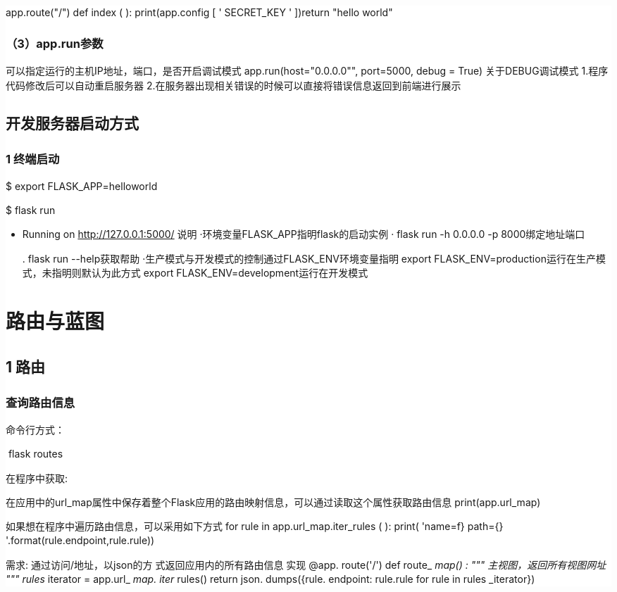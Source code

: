 app.route("/")
	def index ( ):
	print(app.config [ ' SECRET_KEY ' ])return "hello world"

### （3）app.run参数

可以指定运行的主机IP地址，端口，是否开启调试模式
app.run(host="0.0.0.0"", port=5000, debug = True)
关于DEBUG调试模式
1.程序代码修改后可以自动重启服务器
2.在服务器出现相关错误的时候可以直接将错误信息返回到前端进行展示



## 开发服务器启动方式

### 1 终端启动

$ export FLASK_APP=helloworld

$ flask run

* Running on http://127.0.0.1:5000/
  说明
  ·环境变量FLASK_APP指明flask的启动实例
  · flask run -h 0.0.0.0 -p 8000绑定地址端口

  . flask run --help获取帮助
  ·生产模式与开发模式的控制通过FLASK_ENV环境变量指明
  export FLASK_ENV=production运行在生产模式，未指明则默认为此方式
  export FLASK_ENV=development运行在开发模式



# 路由与蓝图

## 1 路由



### 查询路由信息

命令行方式：

​	flask routes

在程序中获取:

​		在应用中的url_map属性中保存着整个Flask应用的路由映射信息，可以通过读取这个属性获取路由信息
print(app.url_map)

如果想在程序中遍历路由信息，可以采用如下方式
for rule in app.url_map.iter_rules ( ):
print( 'name=f} path={} '.format(rule.endpoint,rule.rule))

需求:
通过访问/地址，以json的方 式返回应用内的所有路由信息
实现
@app. route('/')
def route_ _map() :
"""
主视图，返回所有视图网址
"""
rules_ iterator = app.url_ _map. iter_ rules()
return json. dumps({rule. endpoint: rule.rule for rule in rules _iterator})
